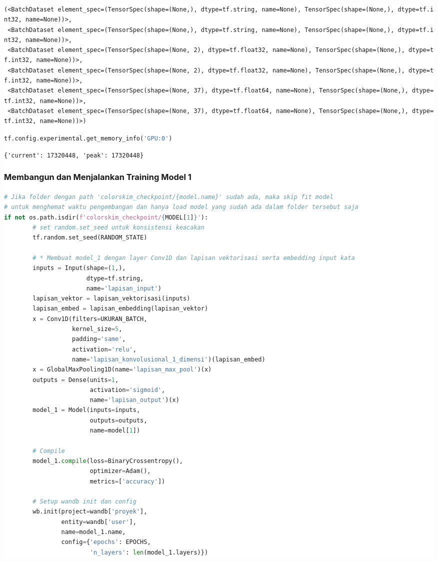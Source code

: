 

    (<BatchDataset element_spec=(TensorSpec(shape=(None,), dtype=tf.string, name=None), TensorSpec(shape=(None,), dtype=tf.int32, name=None))>,
     <BatchDataset element_spec=(TensorSpec(shape=(None,), dtype=tf.string, name=None), TensorSpec(shape=(None,), dtype=tf.int32, name=None))>,
     <BatchDataset element_spec=(TensorSpec(shape=(None, 2), dtype=tf.float32, name=None), TensorSpec(shape=(None,), dtype=tf.int32, name=None))>,
     <BatchDataset element_spec=(TensorSpec(shape=(None, 2), dtype=tf.float32, name=None), TensorSpec(shape=(None,), dtype=tf.int32, name=None))>,
     <BatchDataset element_spec=(TensorSpec(shape=(None, 37), dtype=tf.float64, name=None), TensorSpec(shape=(None,), dtype=tf.int32, name=None))>,
     <BatchDataset element_spec=(TensorSpec(shape=(None, 37), dtype=tf.float64, name=None), TensorSpec(shape=(None,), dtype=tf.int32, name=None))>)




```python
tf.config.experimental.get_memory_info('GPU:0')
```




    {'current': 17320448, 'peak': 17320448}



### Membangun dan Menjalankan Training Model 1


```python
# Jika folder dengan path 'colorskim_checkpoint/{model.name}' sudah ada, maka skip fit model 
# untuk menghemat waktu pengembangan dan hanya load model yang sudah ada dalam folder tersebut saja
if not os.path.isdir(f'colorskim_checkpoint/{MODEL[1]}'):
        # set random.set_seed untuk konsistensi keacakan
        tf.random.set_seed(RANDOM_STATE)

        # * Membuat model_1 dengan layer Conv1D dan lapisan vektorisasi serta embedding input kata
        inputs = Input(shape=(1,), 
                       dtype=tf.string, 
                       name='lapisan_input')
        lapisan_vektor = lapisan_vektorisasi(inputs)
        lapisan_embed = lapisan_embedding(lapisan_vektor)
        x = Conv1D(filters=UKURAN_BATCH, 
                   kernel_size=5, 
                   padding='same', 
                   activation='relu',
                   name='lapisan_konvolusional_1_dimensi')(lapisan_embed)
        x = GlobalMaxPooling1D(name='lapisan_max_pool')(x)
        outputs = Dense(units=1, 
                        activation='sigmoid', 
                        name='lapisan_output')(x)
        model_1 = Model(inputs=inputs, 
                        outputs=outputs, 
                        name=model[1])

        # Compile
        model_1.compile(loss=BinaryCrossentropy(),
                        optimizer=Adam(),
                        metrics=['accuracy'])

        # Setup wandb init dan config
        wb.init(project=wandb['proyek'],
                entity=wandb['user'],
                name=model_1.name,
                config={'epochs': EPOCHS,
                        'n_layers': len(model_1.layers)})

```
